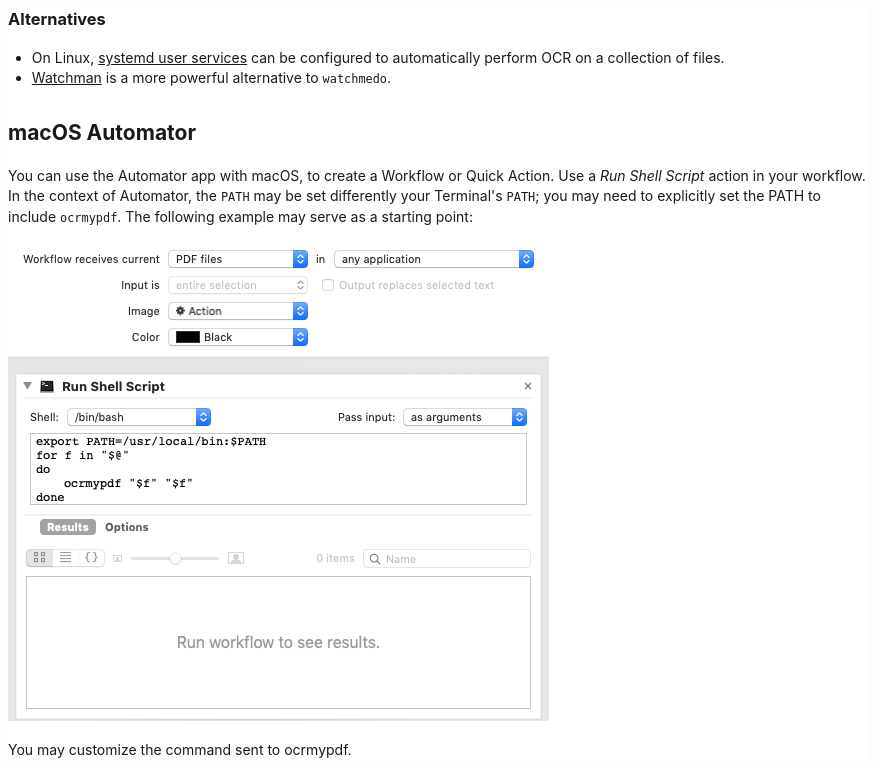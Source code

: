 ### Alternatives

-   On Linux, [systemd user
    services](https://wiki.archlinux.org/index.php/Systemd/User) can be
    configured to automatically perform OCR on a collection of files.
-   [Watchman](https://facebook.github.io/watchman/) is a more powerful
    alternative to `watchmedo`.

macOS Automator
---------------

You can use the Automator app with macOS, to create a Workflow or Quick
Action. Use a *Run Shell Script* action in your workflow. In the context
of Automator, the `PATH` may be set differently your Terminal\'s `PATH`;
you may need to explicitly set the PATH to include `ocrmypdf`. The
following example may serve as a starting point:

![](images/macos-workflow.png)

You may customize the command sent to ocrmypdf.
